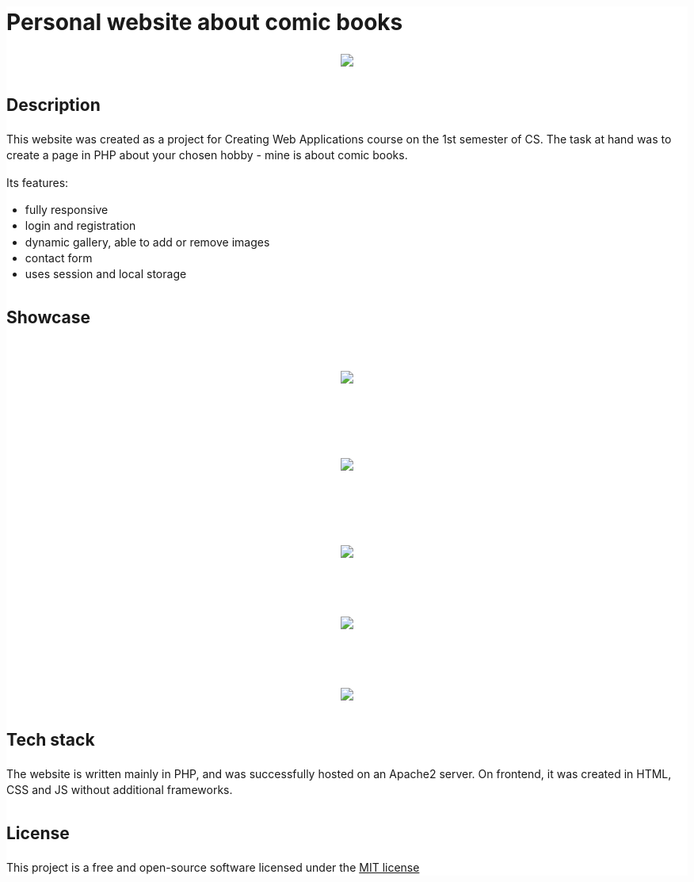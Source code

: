 # Personal website about comic books

<p align="center">
  <img src="https://user-images.githubusercontent.com/81694867/167124611-7a43d599-d4af-4f93-96ef-8be51896f798.png" width="700" />
</p>

## Description

This website was created as a project for Creating Web Applications course on the 1st semester of CS.
The task at hand was to create a page in PHP about your chosen hobby - mine is about comic books. 

Its features:
 - fully responsive
 - login and registration
 - dynamic gallery, able to add or remove images
 - contact form
 - uses session and local storage

## Showcase

<br/>
<p align="center">
  <img src="https://user-images.githubusercontent.com/81694867/167123861-fdf974c2-0821-45c5-bcba-3c6a08833300.png" width="800" />
</p>
<br/><br/><br/>


<p align="center">
  <img src="https://user-images.githubusercontent.com/81694867/167124816-d13843af-3988-4933-b6c4-c223898cca19.png" width="800" />
</p>
<br/><br/><br/>

<p align="center">
  <img src="https://user-images.githubusercontent.com/81694867/167124322-85df9d07-45d6-46b9-8ec5-a7829e5fcc24.png" width="800" />
</p>
<br/><br/>

<p align="center">
  <img src="https://user-images.githubusercontent.com/81694867/167122927-954d11ef-12e0-40df-a068-bab27a862814.png" width="400" />
</p>
<br/><br/>

<p align="center">
  <img src="https://user-images.githubusercontent.com/81694867/167124390-b5086d4a-34ea-4bb7-aaf9-97dd75f8450a.png" width="400" />
</p>




## Tech stack
The website is written mainly in PHP, and was successfully hosted on an Apache2 server. On frontend, it was created in HTML, CSS and JS without additional frameworks.  


## License
This project is a free and open-source software licensed under the [MIT license](https://choosealicense.com/licenses/mit/)
